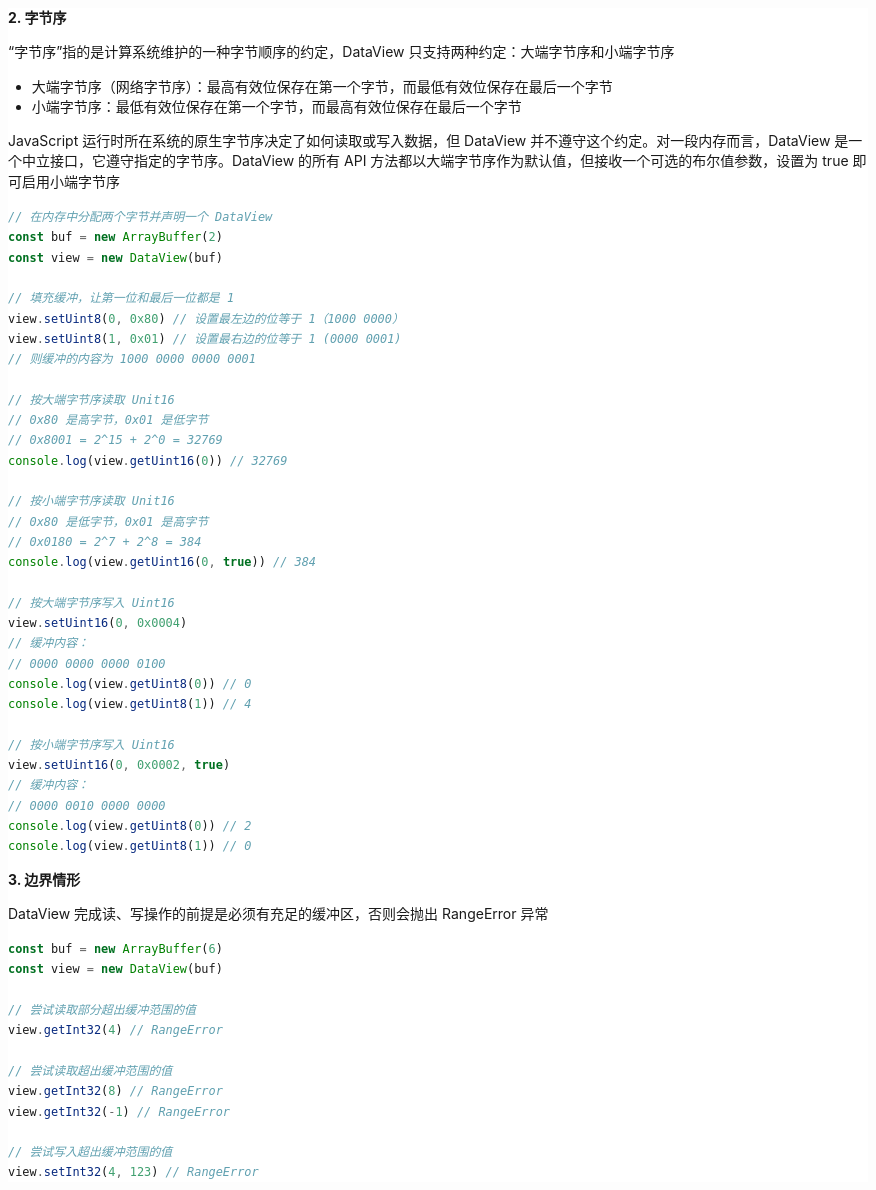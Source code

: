 **2. 字节序**

“字节序”指的是计算系统维护的一种字节顺序的约定，DataView 只支持两种约定：大端字节序和小端字节序

- 大端字节序（网络字节序）：最高有效位保存在第一个字节，而最低有效位保存在最后一个字节
- 小端字节序：最低有效位保存在第一个字节，而最高有效位保存在最后一个字节

JavaScript 运行时所在系统的原生字节序决定了如何读取或写入数据，但 DataView 并不遵守这个约定。对一段内存而言，DataView 是一个中立接口，它遵守指定的字节序。DataView 的所有 API 方法都以大端字节序作为默认值，但接收一个可选的布尔值参数，设置为 true 即可启用小端字节序

```js
// 在内存中分配两个字节并声明一个 DataView
const buf = new ArrayBuffer(2)
const view = new DataView(buf)

// 填充缓冲，让第一位和最后一位都是 1
view.setUint8(0, 0x80) // 设置最左边的位等于 1（1000 0000）
view.setUint8(1, 0x01) // 设置最右边的位等于 1 (0000 0001)
// 则缓冲的内容为 1000 0000 0000 0001

// 按大端字节序读取 Unit16
// 0x80 是高字节，0x01 是低字节
// 0x8001 = 2^15 + 2^0 = 32769
console.log(view.getUint16(0)) // 32769

// 按小端字节序读取 Unit16
// 0x80 是低字节，0x01 是高字节
// 0x0180 = 2^7 + 2^8 = 384
console.log(view.getUint16(0, true)) // 384

// 按大端字节序写入 Uint16
view.setUint16(0, 0x0004)
// 缓冲内容：
// 0000 0000 0000 0100
console.log(view.getUint8(0)) // 0
console.log(view.getUint8(1)) // 4

// 按小端字节序写入 Uint16
view.setUint16(0, 0x0002, true)
// 缓冲内容：
// 0000 0010 0000 0000
console.log(view.getUint8(0)) // 2
console.log(view.getUint8(1)) // 0
```

**3. 边界情形**

DataView 完成读、写操作的前提是必须有充足的缓冲区，否则会抛出 RangeError 异常

```js
const buf = new ArrayBuffer(6)
const view = new DataView(buf)

// 尝试读取部分超出缓冲范围的值
view.getInt32(4) // RangeError

// 尝试读取超出缓冲范围的值
view.getInt32(8) // RangeError
view.getInt32(-1) // RangeError

// 尝试写入超出缓冲范围的值
view.setInt32(4, 123) // RangeError
```

